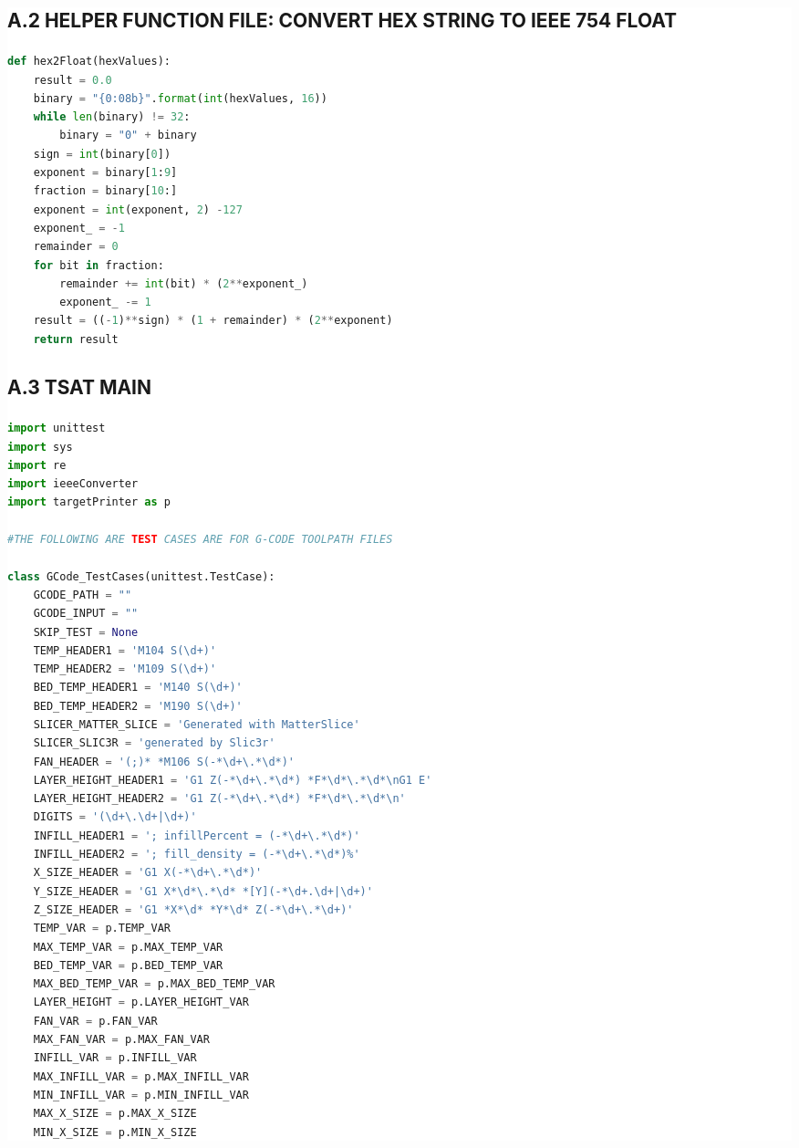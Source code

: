## A.2   HELPER FUNCTION FILE: CONVERT HEX STRING TO IEEE 754 FLOAT
```python
def hex2Float(hexValues):
	result = 0.0
	binary = "{0:08b}".format(int(hexValues, 16))
	while len(binary) != 32:
		binary = "0" + binary
	sign = int(binary[0])
	exponent = binary[1:9]
	fraction = binary[10:]
	exponent = int(exponent, 2) -127
	exponent_ = -1
	remainder = 0
	for bit in fraction:
		remainder += int(bit) * (2**exponent_)
		exponent_ -= 1
	result = ((-1)**sign) * (1 + remainder) * (2**exponent)
	return result
```

## A.3   TSAT MAIN
```python
import unittest
import sys
import re
import ieeeConverter
import targetPrinter as p

#THE FOLLOWING ARE TEST CASES ARE FOR G-CODE TOOLPATH FILES

class GCode_TestCases(unittest.TestCase):
	GCODE_PATH = ""
	GCODE_INPUT = ""
	SKIP_TEST = None
	TEMP_HEADER1 = 'M104 S(\d+)'
	TEMP_HEADER2 = 'M109 S(\d+)'
	BED_TEMP_HEADER1 = 'M140 S(\d+)'
	BED_TEMP_HEADER2 = 'M190 S(\d+)'
	SLICER_MATTER_SLICE = 'Generated with MatterSlice'
	SLICER_SLIC3R = 'generated by Slic3r'
	FAN_HEADER = '(;)* *M106 S(-*\d+\.*\d*)'
	LAYER_HEIGHT_HEADER1 = 'G1 Z(-*\d+\.*\d*) *F*\d*\.*\d*\nG1 E'
	LAYER_HEIGHT_HEADER2 = 'G1 Z(-*\d+\.*\d*) *F*\d*\.*\d*\n'
	DIGITS = '(\d+\.\d+|\d+)'
	INFILL_HEADER1 = '; infillPercent = (-*\d+\.*\d*)'
	INFILL_HEADER2 = '; fill_density = (-*\d+\.*\d*)%'
	X_SIZE_HEADER = 'G1 X(-*\d+\.*\d*)'
	Y_SIZE_HEADER = 'G1 X*\d*\.*\d* *[Y](-*\d+.\d+|\d+)'
	Z_SIZE_HEADER = 'G1 *X*\d* *Y*\d* Z(-*\d+\.*\d+)'
	TEMP_VAR = p.TEMP_VAR
	MAX_TEMP_VAR = p.MAX_TEMP_VAR
	BED_TEMP_VAR = p.BED_TEMP_VAR
	MAX_BED_TEMP_VAR = p.MAX_BED_TEMP_VAR
	LAYER_HEIGHT = p.LAYER_HEIGHT_VAR
	FAN_VAR = p.FAN_VAR
	MAX_FAN_VAR = p.MAX_FAN_VAR
	INFILL_VAR = p.INFILL_VAR
	MAX_INFILL_VAR = p.MAX_INFILL_VAR
	MIN_INFILL_VAR = p.MIN_INFILL_VAR
	MAX_X_SIZE = p.MAX_X_SIZE
	MIN_X_SIZE = p.MIN_X_SIZE
```

[^1]:	Chris Adkins and Dana Ellis. 2018. NCMS-and-Identify3D-Protecting-the-Additive-Manufacturing-Workflow-with-Blockchain-Technology.pdf. Retrieved from https://identify3d.com/wp-ncms-digitalblockchain/  
[^2]:	Mohammed Albakri, Logan Sturm, Christopher B Williams, and Pablo Tarazaga. NON-DESTRUCTIVE EVALUATION OF ADDITIVELY MANUFACTURED PARTS VIA IMPEDANCE-BASED MONITORING. 16.  
[^3]:	Christian Bayens, Tuan Le, Luis Garcia, Raheem Beyah, Mehdi Javanmard, and Saman Zonouz. 2017. See No Evil, Hear No Evil, Feel No Evil, Print No Evil? Malicious Fill Patterns Detection in Additive Manufacturing. 1181–1198. Retrieved June 2, 2020 from https://www.usenix.org/conference/usenixsecurity17/technical-sessions/presentation/bayens  
[^4]:	Sofia Belikovetsky, Yosef Solewicz, Mark Yampolskiy, Jinghui Toh, and Yuval Elovici. 2017. Detecting Cyber-Physical Attacks in Additive Manufacturing using Digital Audio Signing. arXiv:1705.06454 [cs] (May 2017). Retrieved June 2, 2020 from http://arxiv.org/abs/1705.06454  
[^5]:	Soﬁa Belikovetsky, Mark Yampolskiy, Jinghui Toh, Jacob Gatlin, and Yuval Elovici. dr0wned – Cyber-Physical Attack with Additive Manufacturing. 16.  
[^6]:	F. Calignano, D. Manfredi, E. P. Ambrosio, S. Biamino, M. Lombardi, E. Atzeni, A. Salmi, P. Minetola, L. Iuliano, and P. Fino. 2017. Overview on Additive Manufacturing Technologies. Proceedings of the IEEE 105, 4 (April 2017), 593–612. DOI:https://doi.org/10.1109/JPROC.2016.2625098  
[^7]:	Sujit Rokka Chhetri, Arquimedes Canedo, and Mohammad Abdullah Al Faruque. 2016. KCAD: kinetic cyber-attack detection method for cyber-physical additive manufacturing systems. In Proceedings of the 35th International Conference on Computer-Aided Design (ICCAD ’16), Association for Computing Machinery, Austin, Texas, 1–8. DOI:https://doi.org/10/gfz6cr  
[^8]:	Yang Gao, Borui Li, Wei Wang, Wenyao Xu, Chi Zhou, and Zhanpeng Jin. 2018. Watching and Safeguarding Your 3D Printer: Online Process Monitoring Against Cyber-Physical Attacks. Proc. ACM Interact. Mob. Wearable Ubiquitous Technol. 2, 3 (September 2018), 1–27. DOI:https://doi.org/10/ggk3b3  
[^9]: Simon Goldenberg, John Brown, Jeff Haid, and John Ezzard. 2016. 3D opportunity and cyber risk management: Additive manufacturing secures the thread. Retrieved from https://www2.deloitte.com/us/en/insights/focus/3d-opportunity/3d-printing-cyber-risk-management.html  
[^10]:	Lynne M. G. Graves, Joshua Lubell, Wayne King, and Mark Yampolskiy. 2019. Characteristic Aspects of Additive Manufacturing Security From Security Awareness Perspectives. IEEE Access 7, (2019), 103833–103853. DOI:https://doi.org/10/gg5ng4  
[^11]:	Samuel H. Huang, Peng Liu, Abhiram Mokasdar, and Liang Hou. 2013. Additive manufacturing and its societal impact: a literature review. Int J Adv Manuf Technol 67, 5–8 (July 2013), 1191–1203. DOI:https://doi.org/10/f45nsk  
[^12]:	Ledger Insights. 2019. GE Research builds blockchain for 3D printing supply chain. Ledger Insights - enterprise blockchain. Retrieved July 28, 2020 from https://www.ledgerinsights.com/ge-research-blockchain-3d-printing-additive-manufacturing/  
[^13]:	Bryan Kessel. 2015. Characterizing and Defending Against Cyber Security Vulnerabilities in Additive Manufacturing. University of Virginia.  
[^14]:	Thomas R. Kramer, Frederick M. Proctor, and Elena R. Messina. 2000. The NIST RS274NGC Interpreter - Version 3. (August 2000). Retrieved July 9, 2020 from https://www.nist.gov/publications/nist-rs274ngc-interpreter-version-3  
[^15]:	R. Leal, F. M. Barreiros, L. Alves, F. Romeiro, J. C. Vasco, M. Santos, and C. Marto. 2017. Additive manufacturing tooling for the automotive industry. Int J Adv Manuf Technol 92, 5–8 (September 2017), 1671–1676. DOI:https://doi.org/10/gbvbn9  
[^16]:	Brian N. Turner, Robert Strong, and Scott A. Gold. 2014. A review of melt extrusion additive manufacturing processes: I. Process design and modeling. Rapid Prototyping Journal 20, 3 (January 2014), 192–204. DOI:https://doi.org/10/f6fhmc  
[^17]:	Jayanthi Parthasarathy. 2014. 3D modeling, custom implants and its future perspectives in craniofacial surgery. Ann Maxillofac Surg 4, 1 (2014), 9. DOI:https://doi.org/10/gcb386  
[^18]:	Joan Pellegrino, Tommi Makila, Shawna McQueen, and Emmanuel Taylor. 2016. Measurement science roadmap for polymer-based additive manufacturing. National Institute of Standards and Technology, Gaithersburg, MD. DOI:https://doi.org/10.6028/NIST.AMS.100-5  
[^19]:	Diana Popescu, Aurelian Zapciu, Catalin Amza, Florin Baciu, and Rodica Marinescu. 2018. FDM process parameters influence over the mechanical properties of polymer specimens: A review. Polymer Testing 69, (August 2018), 157–166. DOI:https://doi.org/10/gd5kvc  
[^20]:	Ress Roberts and Alkaios Bournias Varotsis. 2020. 3D printing trends 2020: industry highlights and market trends. Retrieved from https://www.3dhubs.com/get/trends/  
[^21]:	Ash Searle. 2020. hassearle/TSAT. Retrieved July 23, 2020 from https://github.com/hassearle/TSAT  
[^22]:	Michael Sikorski and Andrew Honig. 2012. Practical malware analysis: the hands-on guide to dissecting malicious software. No Starch Press, San Francisco.  
[^23]:	L D Sturm, C B Williams, J A Camelio, J White, and R Parker. CYBER-PHYSICAL VULNERABILITIES IN ADDITIVE MANUFACTURING SYSTEMS. 13.  
[^24]:	Logan Sturm, Mohammed Albakri, Christopher B Williams, and Pablo Tarazaga. In-Situ Detection of Build Defects in Additive Manufacturing via Impedance-Based Monitoring. 21.  
[^25]:	Barna Szabó and Ivo Babuška. 1991. Finite Element Analysis. John Wiley & Sons.  
[^26]:	Nektarios Georgios Tsoutsos, Homer Gamil, and Michail Maniatakos. 2017. Secure 3D Printing: Reconstructing and Validating Solid Geometries using Toolpath Reverse Engineering. In Proceedings of the 3rd ACM Workshop on Cyber-Physical System Security (CPSS ’17), Association for Computing Machinery, Abu Dhabi, United Arab Emirates, 15–20. DOI:https://doi.org/10/ggkzrk  
[^27]:	Hannah Vincent, Lee Wells, Pablo Tarazaga, and Jaime Camelio. 2015. Trojan Detection and Side-channel Analyses for Cyber-security in Cyber-physical Manufacturing Systems. Procedia Manufacturing 1, (January 2015), 77–85. DOI:https://doi.org/10/gfkcm8  
[^28]:	Jess M Waller, Bradford H Parker, Kenneth L Hodges, Eric R Burke, James L Walker, and Edward R Generazio. 2014. Nondestructive Evaluation of Additive Manufacturing. (2014), 47.  
[^29]:	TERRY T WOHLERS. 2018. WOHLERS REPORT: 3d printing and additive manufacturing state of the industry. WOHLERS Associates, FORT COLLINS.  
[^30]:	Terry T. Wohlers and Tim Caffrey. 2015. Wohlers report 2015: 3D printing and additive manufacturing state of the industry annual worldwide progress report. Wohlers Associates, Fort Collins, Colo.  
[^31]:	Svante Wold, Kim Esbensen, and Paul Geladi. 1987. Principal component analysis. Chemometrics and Intelligent Laboratory Systems 2, 1 (August 1987), 37–52. DOI:https://doi.org/10/bm8dnf  
[^32]:	Mark Yampolskiy, Wayne E. King, Jacob Gatlin, Sofia Belikovetsky, Adam Brown, Anthony Skjellum, and Yuval Elovici. 2018. Security of additive manufacturing: Attack taxonomy and survey. Additive Manufacturing 21, (May 2018), 431–457. DOI:https://doi.org/10.1016/j.addma.2018.03.015  
[^33]:	Mark Yampolskiy, Anthony Skjellum, Michael Kretzschmar, Ruel A. Overfelt, Kenneth R. Sloan, and Alec Yasinsac. 2016. Using 3D printers as weapons. International Journal of Critical Infrastructure Protection 14, (September 2016), 58–71. DOI:https://doi.org/10.1016/j.ijcip.2015.12.004  
[^34]:	2019. Blockchain secures distributed additive manufacturing in the U.S. Air Force. 3D Printing Industry. Retrieved July 28, 2020 from https://3dprintingindustry.com/news/blockchain-secures-distributed-additive-manufacturing-in-the-u-s-air-force-160928/  
[^35]:	Additive manufacturing and cyber risk management | Deloitte Insights. Retrieved February 19, 2020 from https://www2.deloitte.com/us/en/insights/focus/3d-opportunity/3d-printing-cyber-risk-management.html  
[^36]:	3D Printing in Aerospace & Aviation | GE Additive. Retrieved February 9, 2020 from https://www.ge.com/additive/additive-manufacturing/industries/aviation-aerospace  
[^37]:	Protect – Identify3D. Retrieved July 28, 2020 from https://identify3d.com/protect/  
[^38]:	Enforce – Identify3D. Retrieved July 28, 2020 from https://identify3d.com/enforce/  